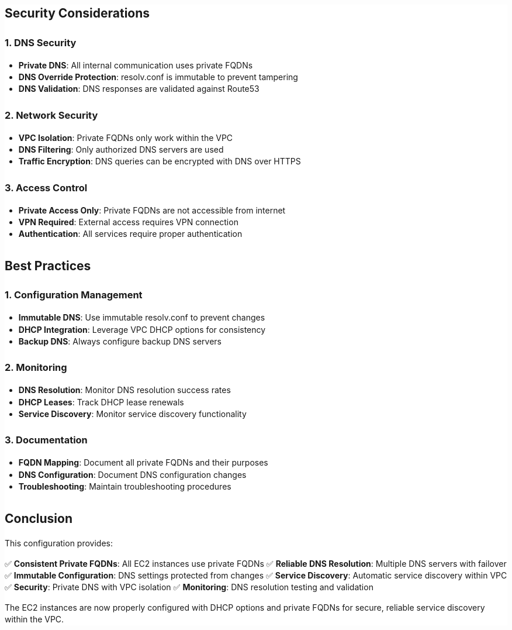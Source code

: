 ```bash
```

## Security Considerations

### 1. **DNS Security**
- **Private DNS**: All internal communication uses private FQDNs
- **DNS Override Protection**: resolv.conf is immutable to prevent tampering
- **DNS Validation**: DNS responses are validated against Route53

### 2. **Network Security**
- **VPC Isolation**: Private FQDNs only work within the VPC
- **DNS Filtering**: Only authorized DNS servers are used
- **Traffic Encryption**: DNS queries can be encrypted with DNS over HTTPS

### 3. **Access Control**
- **Private Access Only**: Private FQDNs are not accessible from internet
- **VPN Required**: External access requires VPN connection
- **Authentication**: All services require proper authentication

## Best Practices

### 1. **Configuration Management**
- **Immutable DNS**: Use immutable resolv.conf to prevent changes
- **DHCP Integration**: Leverage VPC DHCP options for consistency
- **Backup DNS**: Always configure backup DNS servers

### 2. **Monitoring**
- **DNS Resolution**: Monitor DNS resolution success rates
- **DHCP Leases**: Track DHCP lease renewals
- **Service Discovery**: Monitor service discovery functionality

### 3. **Documentation**
- **FQDN Mapping**: Document all private FQDNs and their purposes
- **DNS Configuration**: Document DNS configuration changes
- **Troubleshooting**: Maintain troubleshooting procedures

## Conclusion

This configuration provides:

✅ **Consistent Private FQDNs**: All EC2 instances use private FQDNs
✅ **Reliable DNS Resolution**: Multiple DNS servers with failover
✅ **Immutable Configuration**: DNS settings protected from changes
✅ **Service Discovery**: Automatic service discovery within VPC
✅ **Security**: Private DNS with VPC isolation
✅ **Monitoring**: DNS resolution testing and validation

The EC2 instances are now properly configured with DHCP options and private FQDNs for secure, reliable service discovery within the VPC.
